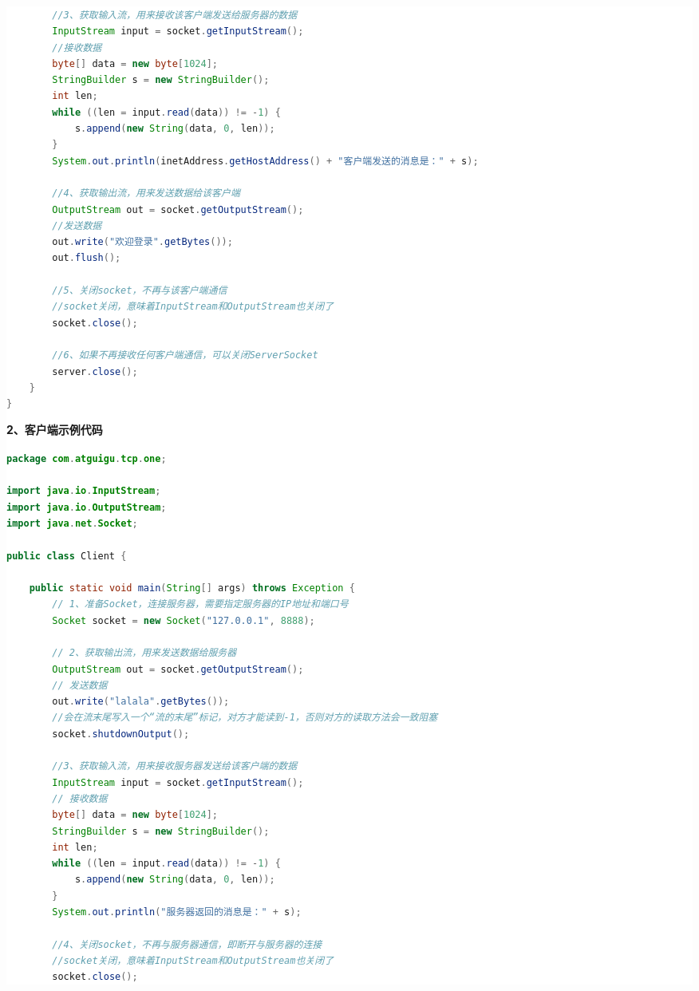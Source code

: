 ```java
        //3、获取输入流，用来接收该客户端发送给服务器的数据
        InputStream input = socket.getInputStream();
        //接收数据
        byte[] data = new byte[1024];
        StringBuilder s = new StringBuilder();
        int len;
        while ((len = input.read(data)) != -1) {
            s.append(new String(data, 0, len));
        }
        System.out.println(inetAddress.getHostAddress() + "客户端发送的消息是：" + s);

        //4、获取输出流，用来发送数据给该客户端
        OutputStream out = socket.getOutputStream();
        //发送数据
        out.write("欢迎登录".getBytes());
        out.flush();

        //5、关闭socket，不再与该客户端通信
        //socket关闭，意味着InputStream和OutputStream也关闭了
        socket.close();

        //6、如果不再接收任何客户端通信，可以关闭ServerSocket
        server.close();
    }
}

```

**2、客户端示例代码**

```java
package com.atguigu.tcp.one;

import java.io.InputStream;
import java.io.OutputStream;
import java.net.Socket;

public class Client {

    public static void main(String[] args) throws Exception {
        // 1、准备Socket，连接服务器，需要指定服务器的IP地址和端口号
        Socket socket = new Socket("127.0.0.1", 8888);

        // 2、获取输出流，用来发送数据给服务器
        OutputStream out = socket.getOutputStream();
        // 发送数据
        out.write("lalala".getBytes());
        //会在流末尾写入一个“流的末尾”标记，对方才能读到-1，否则对方的读取方法会一致阻塞
        socket.shutdownOutput();

        //3、获取输入流，用来接收服务器发送给该客户端的数据
        InputStream input = socket.getInputStream();
        // 接收数据
        byte[] data = new byte[1024];
        StringBuilder s = new StringBuilder();
        int len;
        while ((len = input.read(data)) != -1) {
            s.append(new String(data, 0, len));
        }
        System.out.println("服务器返回的消息是：" + s);

        //4、关闭socket，不再与服务器通信，即断开与服务器的连接
        //socket关闭，意味着InputStream和OutputStream也关闭了
        socket.close();
```